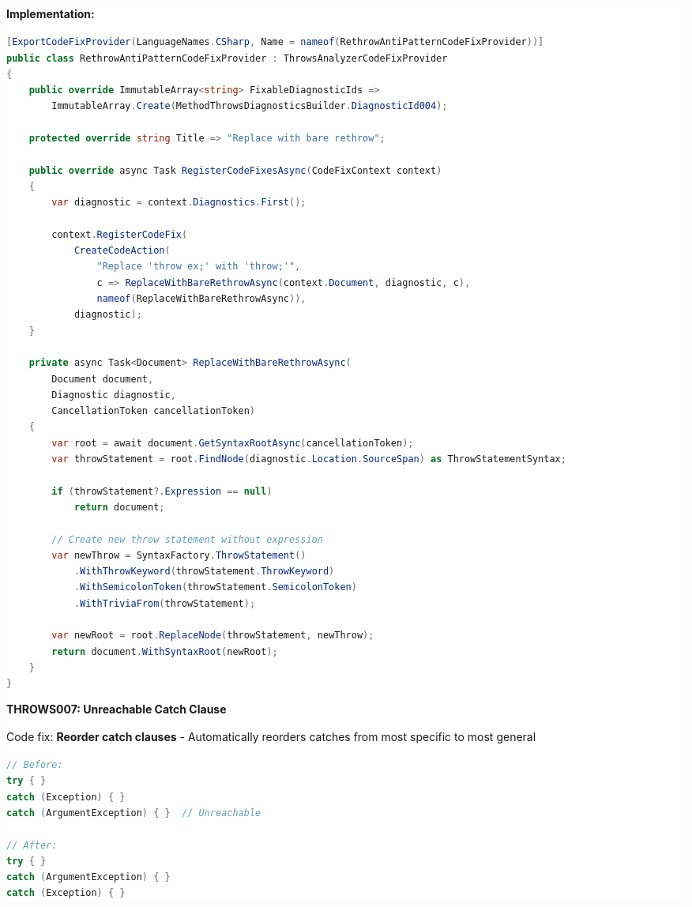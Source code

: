 **Implementation:**

```csharp
[ExportCodeFixProvider(LanguageNames.CSharp, Name = nameof(RethrowAntiPatternCodeFixProvider))]
public class RethrowAntiPatternCodeFixProvider : ThrowsAnalyzerCodeFixProvider
{
    public override ImmutableArray<string> FixableDiagnosticIds =>
        ImmutableArray.Create(MethodThrowsDiagnosticsBuilder.DiagnosticId004);

    protected override string Title => "Replace with bare rethrow";

    public override async Task RegisterCodeFixesAsync(CodeFixContext context)
    {
        var diagnostic = context.Diagnostics.First();

        context.RegisterCodeFix(
            CreateCodeAction(
                "Replace 'throw ex;' with 'throw;'",
                c => ReplaceWithBareRethrowAsync(context.Document, diagnostic, c),
                nameof(ReplaceWithBareRethrowAsync)),
            diagnostic);
    }

    private async Task<Document> ReplaceWithBareRethrowAsync(
        Document document,
        Diagnostic diagnostic,
        CancellationToken cancellationToken)
    {
        var root = await document.GetSyntaxRootAsync(cancellationToken);
        var throwStatement = root.FindNode(diagnostic.Location.SourceSpan) as ThrowStatementSyntax;

        if (throwStatement?.Expression == null)
            return document;

        // Create new throw statement without expression
        var newThrow = SyntaxFactory.ThrowStatement()
            .WithThrowKeyword(throwStatement.ThrowKeyword)
            .WithSemicolonToken(throwStatement.SemicolonToken)
            .WithTriviaFrom(throwStatement);

        var newRoot = root.ReplaceNode(throwStatement, newThrow);
        return document.WithSyntaxRoot(newRoot);
    }
}
```

**THROWS007: Unreachable Catch Clause**

Code fix: **Reorder catch clauses** - Automatically reorders catches from most specific to most general

```csharp
// Before:
try { }
catch (Exception) { }
catch (ArgumentException) { }  // Unreachable

// After:
try { }
catch (ArgumentException) { }
catch (Exception) { }
```
